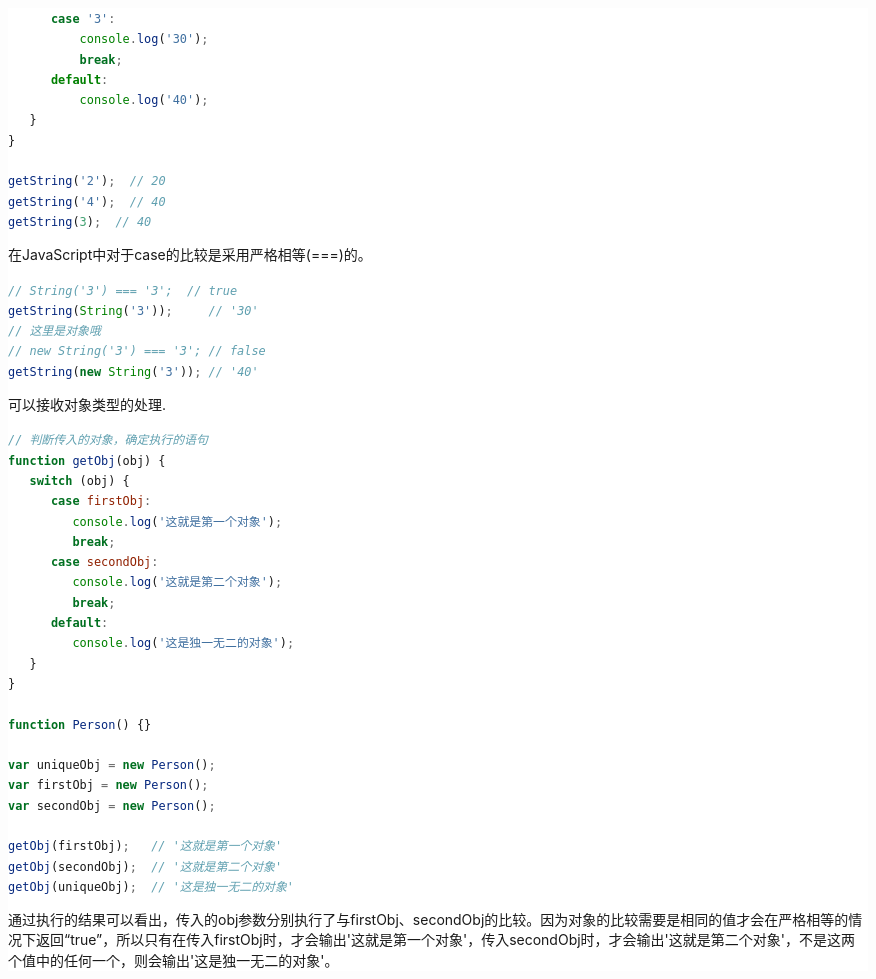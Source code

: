 ```js
      case '3':
          console.log('30');
          break;
      default:
          console.log('40');
   }
}

getString('2');  // 20
getString('4');  // 40
getString(3);  // 40
```
在JavaScript中对于case的比较是采用严格相等(===)的。
```js
// String('3') === '3';  // true
getString(String('3'));     // '30'
// 这里是对象哦 
// new String('3') === '3'; // false
getString(new String('3')); // '40'
```

可以接收对象类型的处理.
```js
// 判断传入的对象，确定执行的语句
function getObj(obj) {
   switch (obj) {
      case firstObj:
         console.log('这就是第一个对象');
         break;
      case secondObj:
         console.log('这就是第二个对象');
         break;
      default:
         console.log('这是独一无二的对象');
   }
}

function Person() {}

var uniqueObj = new Person();
var firstObj = new Person();
var secondObj = new Person();

getObj(firstObj);   // '这就是第一个对象'
getObj(secondObj);  // '这就是第二个对象'
getObj(uniqueObj);  // '这是独一无二的对象'
```
通过执行的结果可以看出，传入的obj参数分别执行了与firstObj、secondObj的比较。因为对象的比较需要是相同的值才会在严格相等的情况下返回“true”，所以只有在传入firstObj时，才会输出'这就是第一个对象'，传入secondObj时，才会输出'这就是第二个对象'，不是这两个值中的任何一个，则会输出'这是独一无二的对象'。

